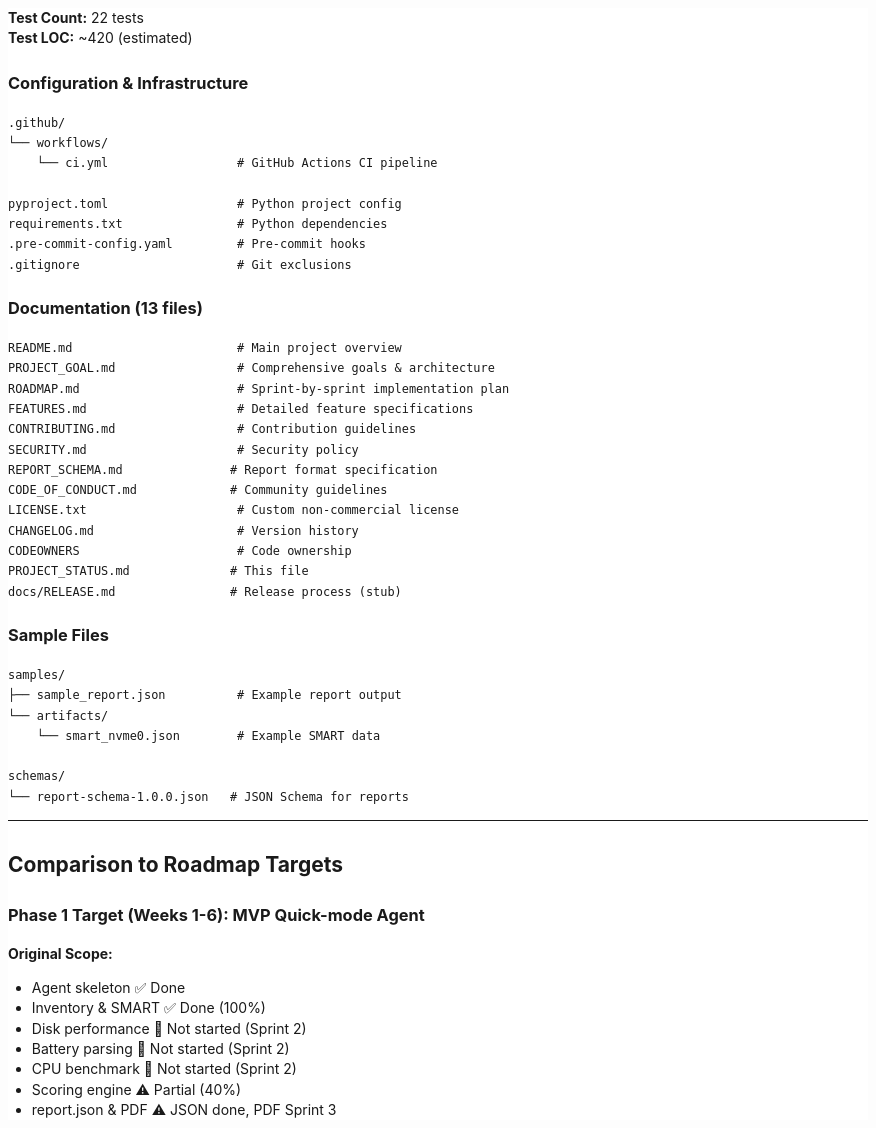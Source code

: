 **Test Count:** 22 tests  
**Test LOC:** ~420 (estimated)

### Configuration & Infrastructure

```
.github/
└── workflows/
    └── ci.yml                  # GitHub Actions CI pipeline

pyproject.toml                  # Python project config
requirements.txt                # Python dependencies
.pre-commit-config.yaml         # Pre-commit hooks
.gitignore                      # Git exclusions
```

### Documentation (13 files)

```
README.md                       # Main project overview
PROJECT_GOAL.md                 # Comprehensive goals & architecture
ROADMAP.md                      # Sprint-by-sprint implementation plan
FEATURES.md                     # Detailed feature specifications
CONTRIBUTING.md                 # Contribution guidelines
SECURITY.md                     # Security policy
REPORT_SCHEMA.md               # Report format specification
CODE_OF_CONDUCT.md             # Community guidelines
LICENSE.txt                     # Custom non-commercial license
CHANGELOG.md                    # Version history
CODEOWNERS                      # Code ownership
PROJECT_STATUS.md              # This file
docs/RELEASE.md                # Release process (stub)
```

### Sample Files

```
samples/
├── sample_report.json          # Example report output
└── artifacts/
    └── smart_nvme0.json        # Example SMART data

schemas/
└── report-schema-1.0.0.json   # JSON Schema for reports
```

---

## Comparison to Roadmap Targets

### Phase 1 Target (Weeks 1-6): MVP Quick-mode Agent

**Original Scope:**
- Agent skeleton ✅ Done
- Inventory & SMART ✅ Done (100%)
- Disk performance 🔴 Not started (Sprint 2)
- Battery parsing 🔴 Not started (Sprint 2)
- CPU benchmark 🔴 Not started (Sprint 2)
- Scoring engine ⚠️ Partial (40%)
- report.json & PDF ⚠️ JSON done, PDF Sprint 3
